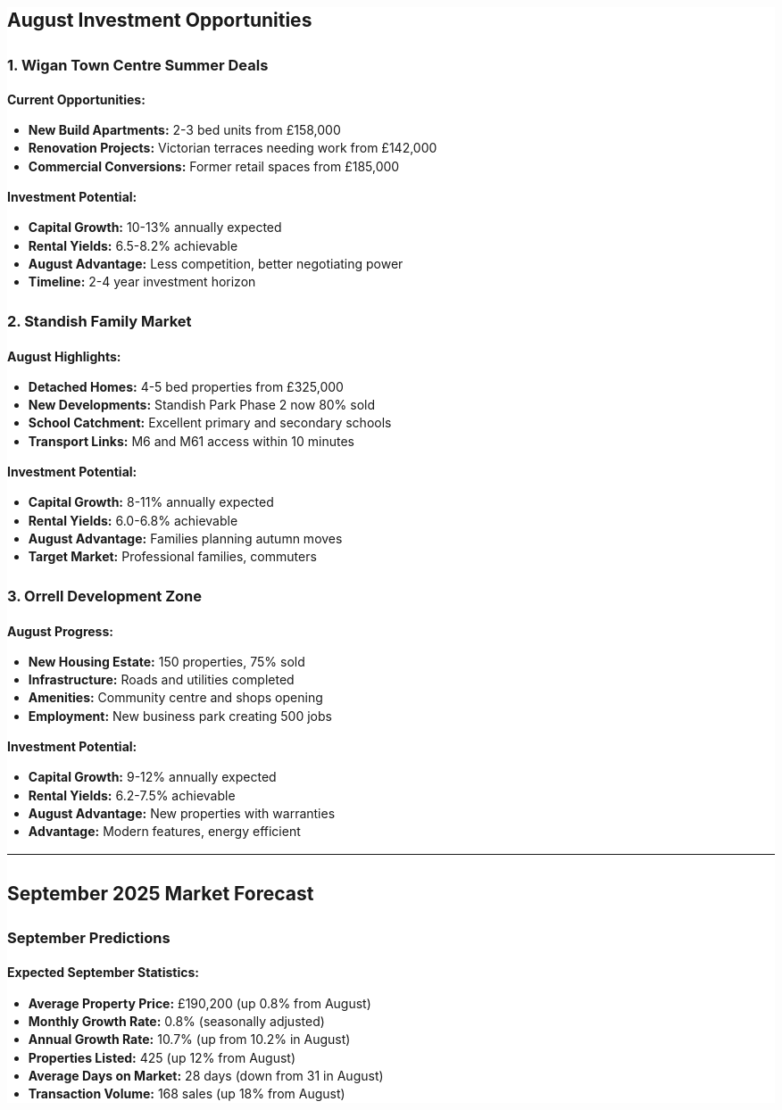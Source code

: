## August Investment Opportunities

### 1. **Wigan Town Centre Summer Deals**

**Current Opportunities:**
- **New Build Apartments:** 2-3 bed units from £158,000
- **Renovation Projects:** Victorian terraces needing work from £142,000
- **Commercial Conversions:** Former retail spaces from £185,000

**Investment Potential:**
- **Capital Growth:** 10-13% annually expected
- **Rental Yields:** 6.5-8.2% achievable
- **August Advantage:** Less competition, better negotiating power
- **Timeline:** 2-4 year investment horizon

### 2. **Standish Family Market**

**August Highlights:**
- **Detached Homes:** 4-5 bed properties from £325,000
- **New Developments:** Standish Park Phase 2 now 80% sold
- **School Catchment:** Excellent primary and secondary schools
- **Transport Links:** M6 and M61 access within 10 minutes

**Investment Potential:**
- **Capital Growth:** 8-11% annually expected
- **Rental Yields:** 6.0-6.8% achievable
- **August Advantage:** Families planning autumn moves
- **Target Market:** Professional families, commuters

### 3. **Orrell Development Zone**

**August Progress:**
- **New Housing Estate:** 150 properties, 75% sold
- **Infrastructure:** Roads and utilities completed
- **Amenities:** Community centre and shops opening
- **Employment:** New business park creating 500 jobs

**Investment Potential:**
- **Capital Growth:** 9-12% annually expected
- **Rental Yields:** 6.2-7.5% achievable
- **August Advantage:** New properties with warranties
- **Advantage:** Modern features, energy efficient

---

## September 2025 Market Forecast

### September Predictions

**Expected September Statistics:**
- **Average Property Price:** £190,200 (up 0.8% from August)
- **Monthly Growth Rate:** 0.8% (seasonally adjusted)
- **Annual Growth Rate:** 10.7% (up from 10.2% in August)
- **Properties Listed:** 425 (up 12% from August)
- **Average Days on Market:** 28 days (down from 31 in August)
- **Transaction Volume:** 168 sales (up 18% from August)

